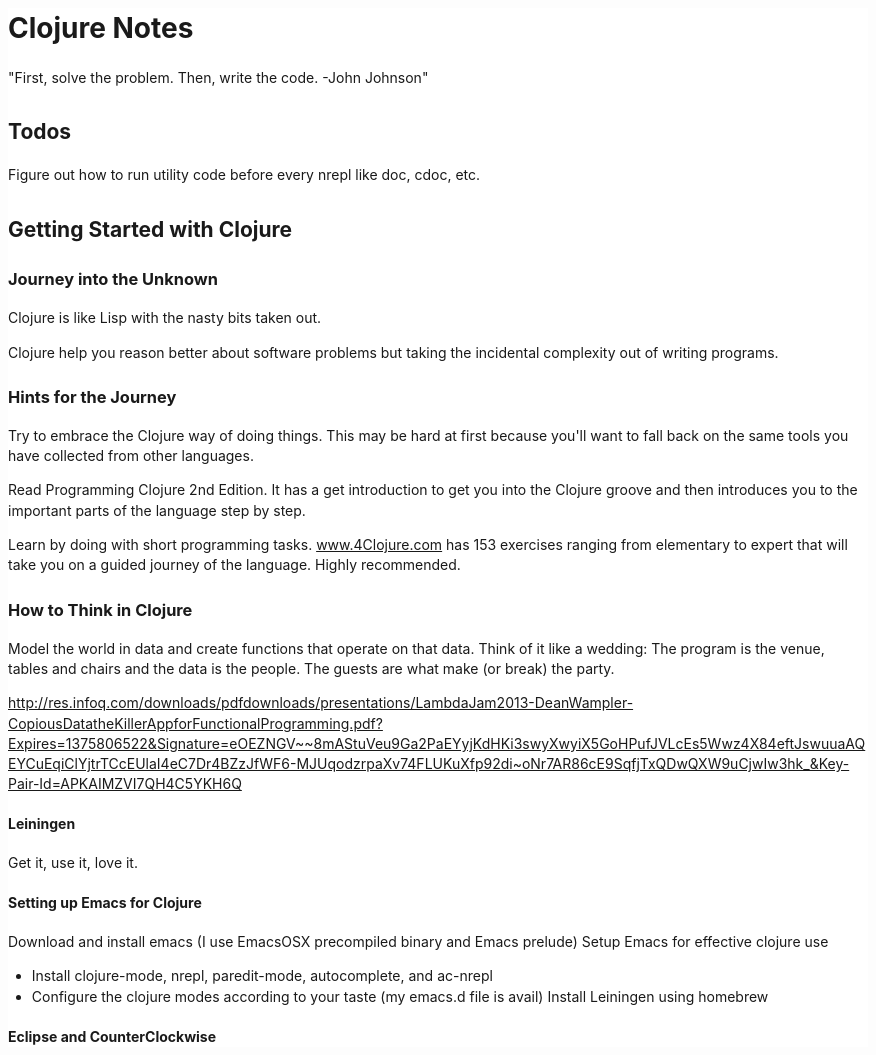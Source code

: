 # Clojure Notes

"First, solve the problem. Then, write the code. -John Johnson"

## Todos

Figure out how to run utility code before every nrepl
like doc, cdoc, etc.

## Getting Started with Clojure

### Journey into the Unknown

Clojure is like Lisp with the nasty bits taken out.

Clojure help you reason better about software problems but taking the incidental complexity out of writing programs.

### Hints for the Journey

Try to embrace the Clojure way of doing things. This may be hard at first because you'll want to fall back on the same tools you have collected from other languages.

Read Programming Clojure 2nd Edition. It has a get introduction to get you into the Clojure groove and then introduces you to the important parts of the language step by step.

Learn by doing with short programming tasks. www.4Clojure.com has 153 exercises ranging from elementary to expert that will take you on a guided journey of the language. Highly recommended.

### How to Think in Clojure

Model the world in data and create functions that operate on that data. Think of it like a wedding: The program is the venue, tables and chairs and the data is the people. The guests are what make (or break) the party.

http://res.infoq.com/downloads/pdfdownloads/presentations/LambdaJam2013-DeanWampler-CopiousDatatheKillerAppforFunctionalProgramming.pdf?Expires=1375806522&Signature=eOEZNGV~~8mAStuVeu9Ga2PaEYyjKdHKi3swyXwyiX5GoHPufJVLcEs5Wwz4X84eftJswuuaAQEYCuEqiClYjtrTCcEUlaI4eC7Dr4BZzJfWF6-MJUqodzrpaXv74FLUKuXfp92di~oNr7AR86cE9SqfjTxQDwQXW9uCjwIw3hk_&Key-Pair-Id=APKAIMZVI7QH4C5YKH6Q

#### Leiningen

Get it, use it, love it.

#### Setting up Emacs for Clojure

Download and install emacs (I use EmacsOSX precompiled binary and Emacs prelude)
Setup Emacs for effective clojure use
 * Install clojure-mode, nrepl, paredit-mode, autocomplete, and ac-nrepl
 * Configure the clojure modes according to your taste (my emacs.d file is avail)
Install Leiningen using homebrew

#### Eclipse and CounterClockwise
